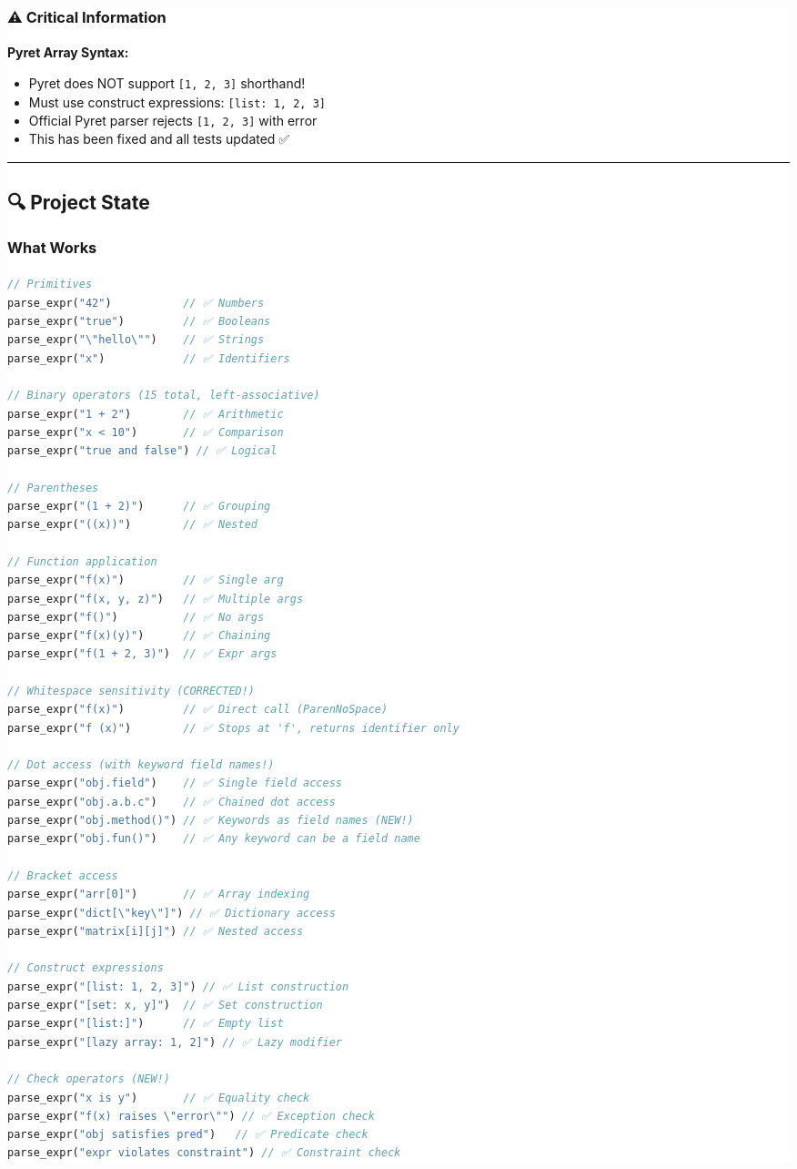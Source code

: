 ### ⚠️ Critical Information
**Pyret Array Syntax:**
- Pyret does NOT support `[1, 2, 3]` shorthand!
- Must use construct expressions: `[list: 1, 2, 3]`
- Official Pyret parser rejects `[1, 2, 3]` with error
- This has been fixed and all tests updated ✅

---

## 🔍 Project State

### What Works
```rust
// Primitives
parse_expr("42")           // ✅ Numbers
parse_expr("true")         // ✅ Booleans
parse_expr("\"hello\"")    // ✅ Strings
parse_expr("x")            // ✅ Identifiers

// Binary operators (15 total, left-associative)
parse_expr("1 + 2")        // ✅ Arithmetic
parse_expr("x < 10")       // ✅ Comparison
parse_expr("true and false") // ✅ Logical

// Parentheses
parse_expr("(1 + 2)")      // ✅ Grouping
parse_expr("((x))")        // ✅ Nested

// Function application
parse_expr("f(x)")         // ✅ Single arg
parse_expr("f(x, y, z)")   // ✅ Multiple args
parse_expr("f()")          // ✅ No args
parse_expr("f(x)(y)")      // ✅ Chaining
parse_expr("f(1 + 2, 3)")  // ✅ Expr args

// Whitespace sensitivity (CORRECTED!)
parse_expr("f(x)")         // ✅ Direct call (ParenNoSpace)
parse_expr("f (x)")        // ✅ Stops at 'f', returns identifier only

// Dot access (with keyword field names!)
parse_expr("obj.field")    // ✅ Single field access
parse_expr("obj.a.b.c")    // ✅ Chained dot access
parse_expr("obj.method()") // ✅ Keywords as field names (NEW!)
parse_expr("obj.fun()")    // ✅ Any keyword can be a field name

// Bracket access
parse_expr("arr[0]")       // ✅ Array indexing
parse_expr("dict[\"key\"]") // ✅ Dictionary access
parse_expr("matrix[i][j]") // ✅ Nested access

// Construct expressions
parse_expr("[list: 1, 2, 3]") // ✅ List construction
parse_expr("[set: x, y]")  // ✅ Set construction
parse_expr("[list:]")      // ✅ Empty list
parse_expr("[lazy array: 1, 2]") // ✅ Lazy modifier

// Check operators (NEW!)
parse_expr("x is y")       // ✅ Equality check
parse_expr("f(x) raises \"error\"") // ✅ Exception check
parse_expr("obj satisfies pred")   // ✅ Predicate check
parse_expr("expr violates constraint") // ✅ Constraint check

```